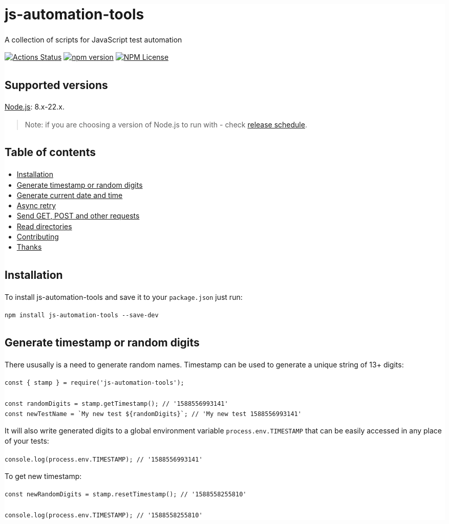 # js-automation-tools

A collection of scripts for JavaScript test automation

[![Actions Status](https://github.com/Marketionist/js-automation-tools/workflows/Build%20and%20Test/badge.svg)](https://github.com/Marketionist/js-automation-tools/actions)
[![npm version](https://img.shields.io/npm/v/js-automation-tools.svg)](https://www.npmjs.com/package/js-automation-tools)
[![NPM License](https://img.shields.io/npm/l/js-automation-tools.svg)](https://github.com/Marketionist/js-automation-tools/blob/master/LICENSE)

## Supported versions
[Node.js](https://nodejs.org/en/download/package-manager): 8.x-22.x.
> Note: if you are choosing a version of Node.js to run with - check
> [release schedule](https://nodejs.org/en/about/previous-releases).

## Table of contents
* [Installation](#installation)
* [Generate timestamp or random digits](#generate-timestamp-or-random-digits)
* [Generate current date and time](#generate-current-date-and-time)
* [Async retry](#async-retry)
* [Send GET, POST and other requests](#send-get-post-and-other-requests)
* [Read directories](#read-directories)
* [Contributing](#contributing)
* [Thanks](#thanks)

## Installation
To install js-automation-tools and save it to your `package.json` just run:
```
npm install js-automation-tools --save-dev
```

## Generate timestamp or random digits
There ususally is a need to generate random names. Timestamp can be used to
generate a unique string of 13+ digits:
```
const { stamp } = require('js-automation-tools');

const randomDigits = stamp.getTimestamp(); // '1588556993141'
const newTestName = `My new test ${randomDigits}`; // 'My new test 1588556993141'
```
It will also write generated digits to a global environment variable
`process.env.TIMESTAMP` that can be easily accessed in any place of your tests:
```
console.log(process.env.TIMESTAMP); // '1588556993141'
```
To get new timestamp:
```
const newRandomDigits = stamp.resetTimestamp(); // '1588558255810'

console.log(process.env.TIMESTAMP); // '1588558255810'
```
